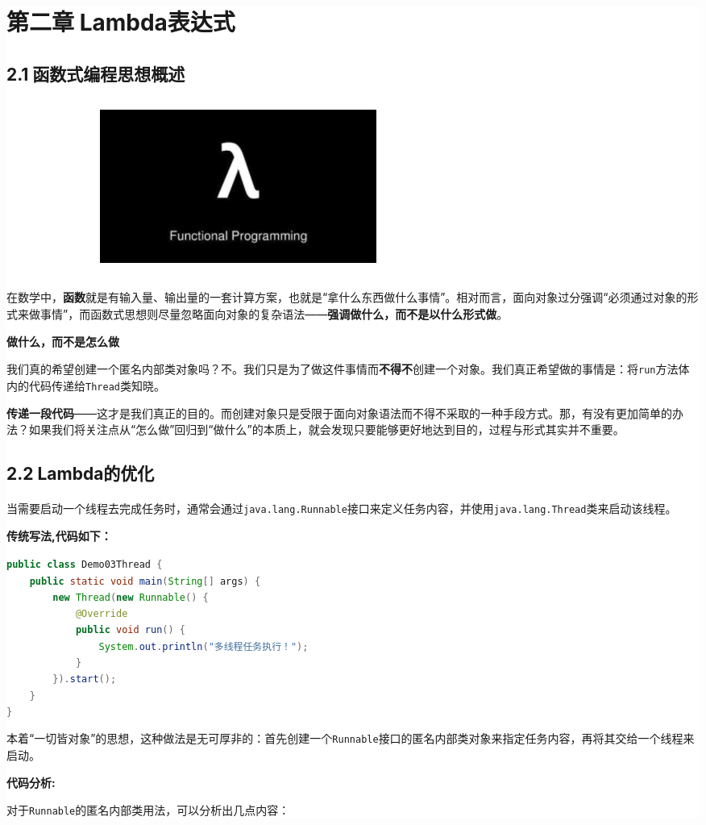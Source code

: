 

# 第二章  Lambda表达式

## 2.1 函数式编程思想概述

![](img/03-Overview.png)

在数学中，**函数**就是有输入量、输出量的一套计算方案，也就是“拿什么东西做什么事情”。相对而言，面向对象过分强调“必须通过对象的形式来做事情”，而函数式思想则尽量忽略面向对象的复杂语法——**强调做什么，而不是以什么形式做**。

**做什么，而不是怎么做**

我们真的希望创建一个匿名内部类对象吗？不。我们只是为了做这件事情而**不得不**创建一个对象。我们真正希望做的事情是：将`run`方法体内的代码传递给`Thread`类知晓。

**传递一段代码**——这才是我们真正的目的。而创建对象只是受限于面向对象语法而不得不采取的一种手段方式。那，有没有更加简单的办法？如果我们将关注点从“怎么做”回归到“做什么”的本质上，就会发现只要能够更好地达到目的，过程与形式其实并不重要。

## 2.2 Lambda的优化

当需要启动一个线程去完成任务时，通常会通过`java.lang.Runnable`接口来定义任务内容，并使用`java.lang.Thread`类来启动该线程。

**传统写法,代码如下：**

```java
public class Demo03Thread {
	public static void main(String[] args) {
		new Thread(new Runnable() {
			@Override
			public void run() {
				System.out.println("多线程任务执行！");
			}
		}).start();
	}
}
```

本着“一切皆对象”的思想，这种做法是无可厚非的：首先创建一个`Runnable`接口的匿名内部类对象来指定任务内容，再将其交给一个线程来启动。

**代码分析:**

对于`Runnable`的匿名内部类用法，可以分析出几点内容：
